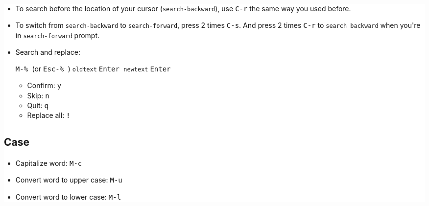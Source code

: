 - To search before the location of your cursor (`search-backward`), use <kbd>C-r</kbd> the same way you used <C-s> before.

- To switch from `search-backward` to `search-forward`, press 2 times <kbd>C-s</kbd>. And press 2 times <kbd>C-r</kbd> to `search backward` when you're in `search-forward` prompt.

   
 - Search and replace:

    <kbd> M-% </kbd> (or <kbd> Esc-% </kbd>) `oldtext` <kbd> Enter </kbd> `newtext` <kbd> Enter </kbd>

    - Confirm: <kbd> y </kbd>
    - Skip: <kbd> n </kbd>
    - Quit: <kbd> q </kbd>
    - Replace all: <kbd> ! </kbd>


## Case
* Capitalize word: <kbd>M-c</kbd>

* Convert word to upper case: <kbd>M-u</kbd>

* Convert word to lower case: <kbd>M-l</kbd>

